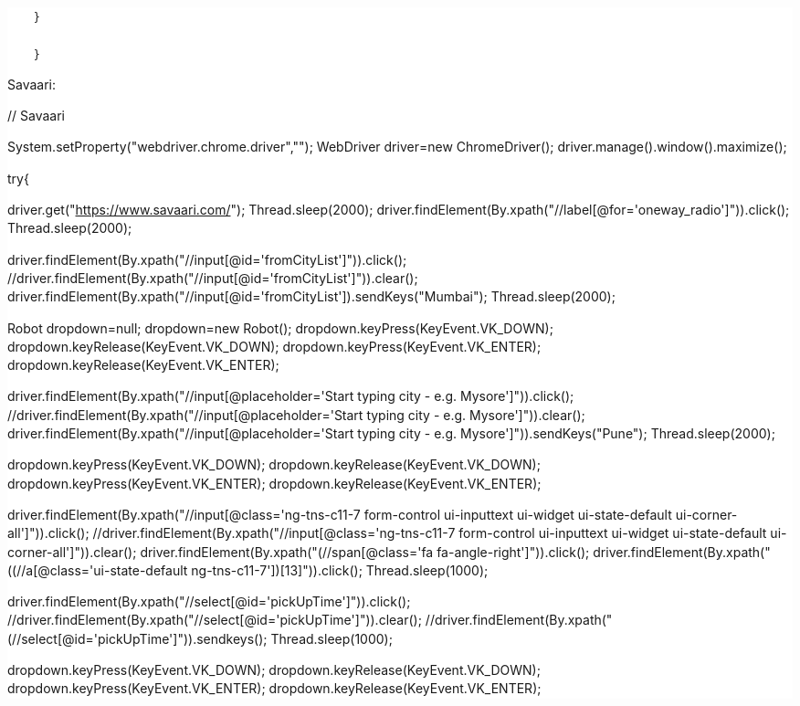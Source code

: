         }
         
        }
        
        
Savaari: 


// Savaari

System.setProperty("webdriver.chrome.driver","");
WebDriver driver=new ChromeDriver();
driver.manage().window().maximize();

try{

driver.get("https://www.savaari.com/");
Thread.sleep(2000);
driver.findElement(By.xpath("//label[@for='oneway_radio']")).click();
Thread.sleep(2000);

driver.findElement(By.xpath("//input[@id='fromCityList']")).click();
//driver.findElement(By.xpath("//input[@id='fromCityList']")).clear();
driver.findElement(By.xpath("//input[@id='fromCityList']).sendKeys("Mumbai");
Thread.sleep(2000);

Robot dropdown=null;
dropdown=new Robot();
dropdown.keyPress(KeyEvent.VK_DOWN);
dropdown.keyRelease(KeyEvent.VK_DOWN);
dropdown.keyPress(KeyEvent.VK_ENTER);
dropdown.keyRelease(KeyEvent.VK_ENTER);

driver.findElement(By.xpath("//input[@placeholder='Start typing city - e.g. Mysore']")).click();
//driver.findElement(By.xpath("//input[@placeholder='Start typing city - e.g. Mysore']")).clear();
driver.findElement(By.xpath("//input[@placeholder='Start typing city - e.g. Mysore']")).sendKeys("Pune");
Thread.sleep(2000);

dropdown.keyPress(KeyEvent.VK_DOWN);
dropdown.keyRelease(KeyEvent.VK_DOWN);
dropdown.keyPress(KeyEvent.VK_ENTER);
dropdown.keyRelease(KeyEvent.VK_ENTER);

driver.findElement(By.xpath("//input[@class='ng-tns-c11-7 form-control ui-inputtext ui-widget ui-state-default ui-corner-all']")).click();
//driver.findElement(By.xpath("//input[@class='ng-tns-c11-7 form-control ui-inputtext ui-widget ui-state-default ui-corner-all']")).clear();
driver.findElement(By.xpath("(//span[@class='fa fa-angle-right']")).click();
driver.findElement(By.xpath("((//a[@class='ui-state-default ng-tns-c11-7'])[13]")).click();
Thread.sleep(1000);

driver.findElement(By.xpath("//select[@id='pickUpTime']")).click();
//driver.findElement(By.xpath("//select[@id='pickUpTime']")).clear();
//driver.findElement(By.xpath("(//select[@id='pickUpTime']")).sendkeys();
Thread.sleep(1000);

dropdown.keyPress(KeyEvent.VK_DOWN);
dropdown.keyRelease(KeyEvent.VK_DOWN);
dropdown.keyPress(KeyEvent.VK_ENTER);
dropdown.keyRelease(KeyEvent.VK_ENTER);
